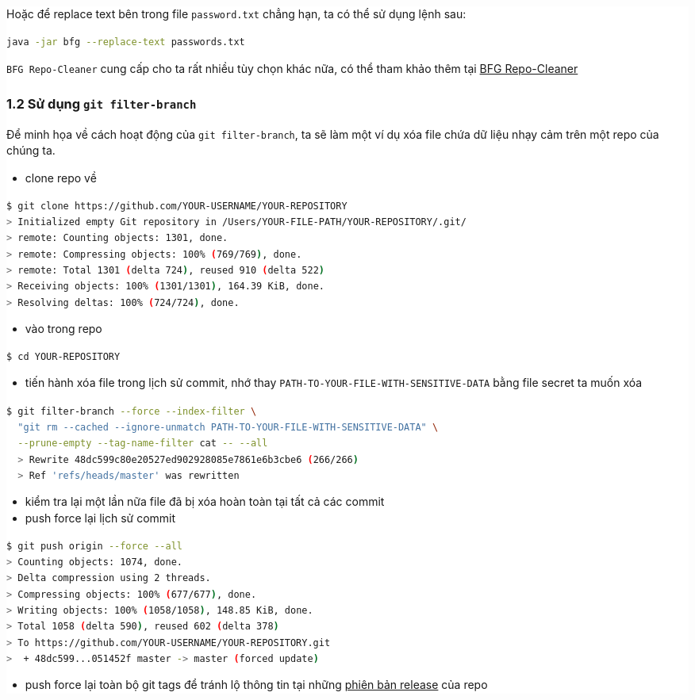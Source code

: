 Hoặc để replace text bên trong file `password.txt` chẳng hạn, ta có thể sử dụng lệnh sau:

```sh
java -jar bfg --replace-text passwords.txt
```

`BFG Repo-Cleaner` cung cấp cho ta rất nhiều tùy chọn khác nữa, có thể tham khảo thêm tại [BFG Repo-Cleaner](https://rtyley.github.io/bfg-repo-cleaner/)

### 1.2 Sử dụng `git filter-branch`

Để minh họa về cách hoạt động của `git filter-branch`, ta sẽ làm một ví dụ xóa file chứa dữ liệu nhạy cảm trên một repo của chúng ta.

- clone repo về

```sh
$ git clone https://github.com/YOUR-USERNAME/YOUR-REPOSITORY
> Initialized empty Git repository in /Users/YOUR-FILE-PATH/YOUR-REPOSITORY/.git/
> remote: Counting objects: 1301, done.
> remote: Compressing objects: 100% (769/769), done.
> remote: Total 1301 (delta 724), reused 910 (delta 522)
> Receiving objects: 100% (1301/1301), 164.39 KiB, done.
> Resolving deltas: 100% (724/724), done.
```

- vào trong repo

```sh
$ cd YOUR-REPOSITORY
```

- tiến hành xóa file trong lịch sử commit, nhớ thay `PATH-TO-YOUR-FILE-WITH-SENSITIVE-DATA` bằng file secret ta muốn xóa

```sh
$ git filter-branch --force --index-filter \
  "git rm --cached --ignore-unmatch PATH-TO-YOUR-FILE-WITH-SENSITIVE-DATA" \
  --prune-empty --tag-name-filter cat -- --all
  > Rewrite 48dc599c80e20527ed902928085e7861e6b3cbe6 (266/266)
  > Ref 'refs/heads/master' was rewritten
```

- kiểm tra lại một lần nữa file đã bị xóa hoàn toàn tại tất cả các commit
- push force lại lịch sử commit

```sh
$ git push origin --force --all
> Counting objects: 1074, done.
> Delta compression using 2 threads.
> Compressing objects: 100% (677/677), done.
> Writing objects: 100% (1058/1058), 148.85 KiB, done.
> Total 1058 (delta 590), reused 602 (delta 378)
> To https://github.com/YOUR-USERNAME/YOUR-REPOSITORY.git
>  + 48dc599...051452f master -> master (forced update)
```

- push force lại toàn bộ git tags để tránh lộ thông tin tại những [phiên bản release](https://help.github.com/en/articles/about-releases) của repo

